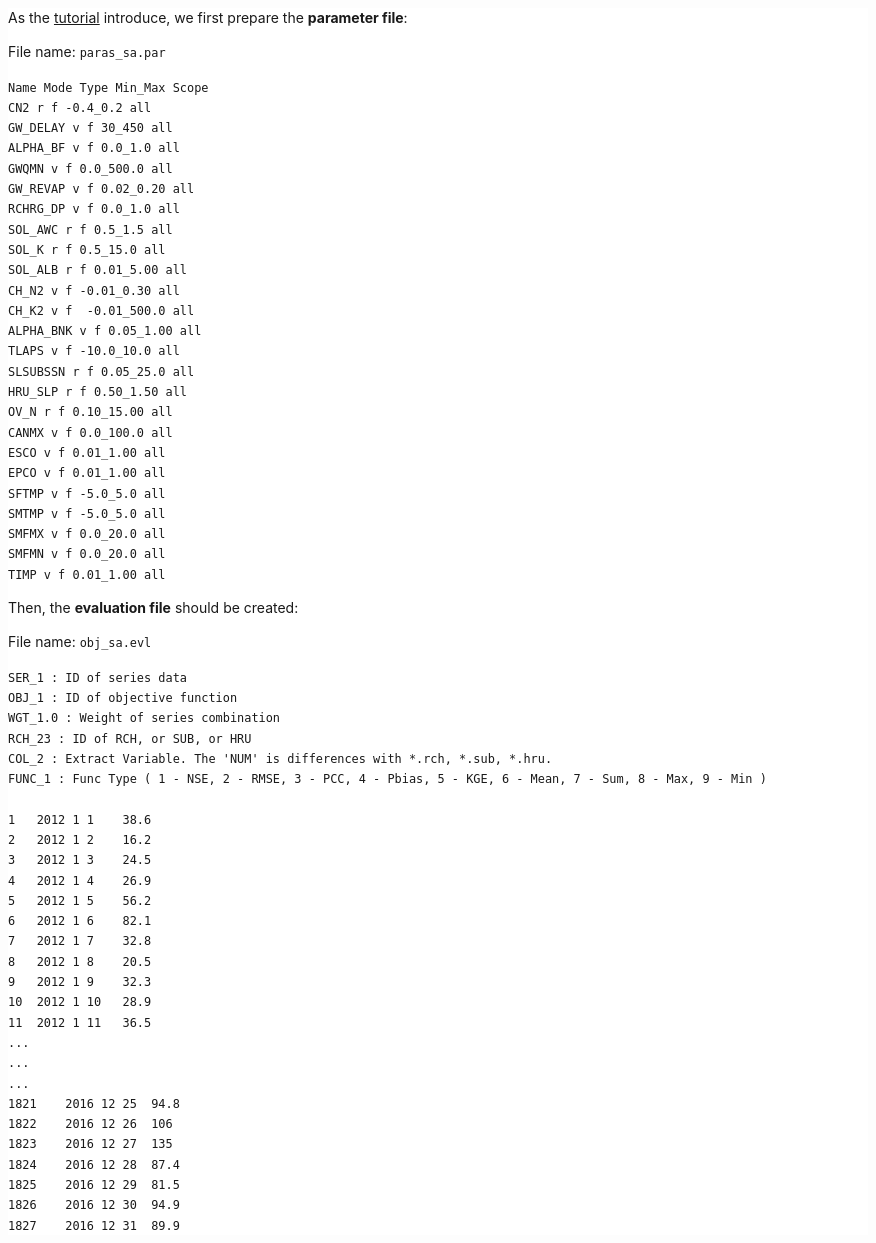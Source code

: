 As the [tutorial](./swat_uq_dev.md#quick-start) introduce, we first prepare the **parameter file**:

File name: `paras_sa.par`

```
Name Mode Type Min_Max Scope
CN2 r f -0.4_0.2 all
GW_DELAY v f 30_450 all
ALPHA_BF v f 0.0_1.0 all
GWQMN v f 0.0_500.0 all
GW_REVAP v f 0.02_0.20 all
RCHRG_DP v f 0.0_1.0 all
SOL_AWC r f 0.5_1.5 all
SOL_K r f 0.5_15.0 all
SOL_ALB r f 0.01_5.00 all
CH_N2 v f -0.01_0.30 all
CH_K2 v f  -0.01_500.0 all
ALPHA_BNK v f 0.05_1.00 all
TLAPS v f -10.0_10.0 all
SLSUBSSN r f 0.05_25.0 all
HRU_SLP r f 0.50_1.50 all
OV_N r f 0.10_15.00 all
CANMX v f 0.0_100.0 all
ESCO v f 0.01_1.00 all
EPCO v f 0.01_1.00 all
SFTMP v f -5.0_5.0 all
SMTMP v f -5.0_5.0 all
SMFMX v f 0.0_20.0 all
SMFMN v f 0.0_20.0 all
TIMP v f 0.01_1.00 all
```

Then, the **evaluation file** should be created:

File name: `obj_sa.evl`

```
SER_1 : ID of series data
OBJ_1 : ID of objective function
WGT_1.0 : Weight of series combination
RCH_23 : ID of RCH, or SUB, or HRU
COL_2 : Extract Variable. The 'NUM' is differences with *.rch, *.sub, *.hru.
FUNC_1 : Func Type ( 1 - NSE, 2 - RMSE, 3 - PCC, 4 - Pbias, 5 - KGE, 6 - Mean, 7 - Sum, 8 - Max, 9 - Min )

1	2012 1 1	38.6
2	2012 1 2	16.2
3	2012 1 3	24.5
4	2012 1 4	26.9
5	2012 1 5	56.2
6	2012 1 6	82.1
7	2012 1 7	32.8
8	2012 1 8	20.5
9	2012 1 9	32.3
10	2012 1 10	28.9
11	2012 1 11	36.5
...
...
...
1821	2016 12 25	94.8
1822	2016 12 26	106
1823	2016 12 27	135
1824	2016 12 28	87.4
1825	2016 12 29	81.5
1826	2016 12 30	94.9
1827	2016 12 31	89.9
```